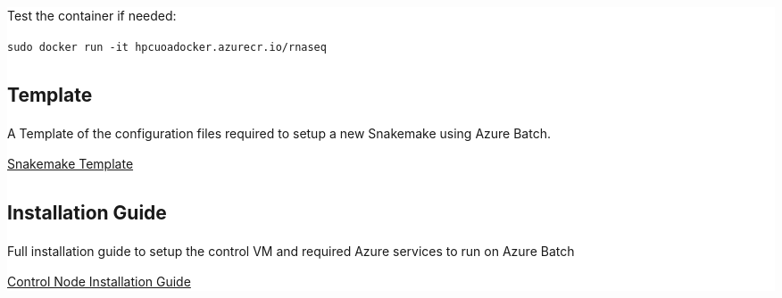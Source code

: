 Test the container if needed:

~~~~
sudo docker run -it hpcuoadocker.azurecr.io/rnaseq
~~~~

<a name="Template"></a>
## Template ##

A Template of the configuration files required to setup a new Snakemake using Azure Batch.

[Snakemake Template](snakemaketemplate.md)

<a name="Installation"></a>
## Installation Guide ##

Full installation guide to setup the control VM and required Azure services to run on Azure Batch

[Control Node Installation Guide](install.md)




